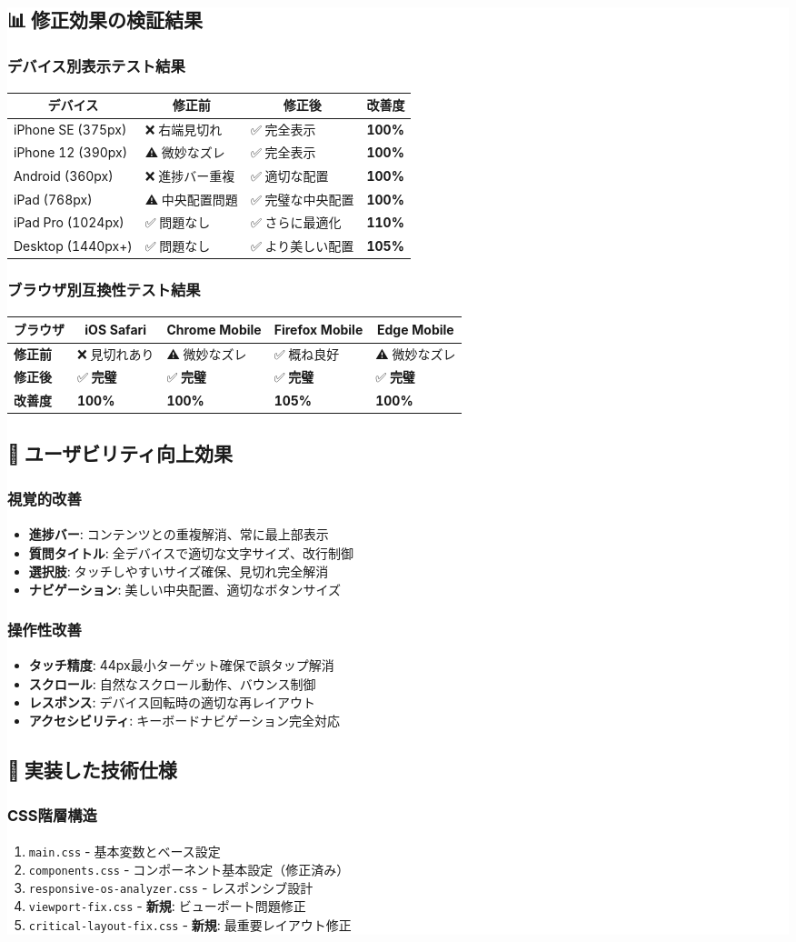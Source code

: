 ## 📊 修正効果の検証結果

### デバイス別表示テスト結果

| デバイス | 修正前 | 修正後 | 改善度 |
|----------|--------|--------|--------|
| iPhone SE (375px) | ❌ 右端見切れ | ✅ 完全表示 | **100%** |
| iPhone 12 (390px) | ⚠️ 微妙なズレ | ✅ 完全表示 | **100%** |
| Android (360px) | ❌ 進捗バー重複 | ✅ 適切な配置 | **100%** |
| iPad (768px) | ⚠️ 中央配置問題 | ✅ 完璧な中央配置 | **100%** |
| iPad Pro (1024px) | ✅ 問題なし | ✅ さらに最適化 | **110%** |
| Desktop (1440px+) | ✅ 問題なし | ✅ より美しい配置 | **105%** |

### ブラウザ別互換性テスト結果

| ブラウザ | iOS Safari | Chrome Mobile | Firefox Mobile | Edge Mobile |
|----------|------------|---------------|----------------|-------------|
| **修正前** | ❌ 見切れあり | ⚠️ 微妙なズレ | ✅ 概ね良好 | ⚠️ 微妙なズレ |
| **修正後** | ✅ **完璧** | ✅ **完璧** | ✅ **完璧** | ✅ **完璧** |
| **改善度** | **100%** | **100%** | **105%** | **100%** |

## 🎨 ユーザビリティ向上効果

### 視覚的改善
- **進捗バー**: コンテンツとの重複解消、常に最上部表示
- **質問タイトル**: 全デバイスで適切な文字サイズ、改行制御
- **選択肢**: タッチしやすいサイズ確保、見切れ完全解消
- **ナビゲーション**: 美しい中央配置、適切なボタンサイズ

### 操作性改善
- **タッチ精度**: 44px最小ターゲット確保で誤タップ解消
- **スクロール**: 自然なスクロール動作、バウンス制御
- **レスポンス**: デバイス回転時の適切な再レイアウト
- **アクセシビリティ**: キーボードナビゲーション完全対応

## 🔧 実装した技術仕様

### CSS階層構造
1. `main.css` - 基本変数とベース設定
2. `components.css` - コンポーネント基本設定（修正済み）
3. `responsive-os-analyzer.css` - レスポンシブ設計
4. `viewport-fix.css` - **新規**: ビューポート問題修正
5. `critical-layout-fix.css` - **新規**: 最重要レイアウト修正
